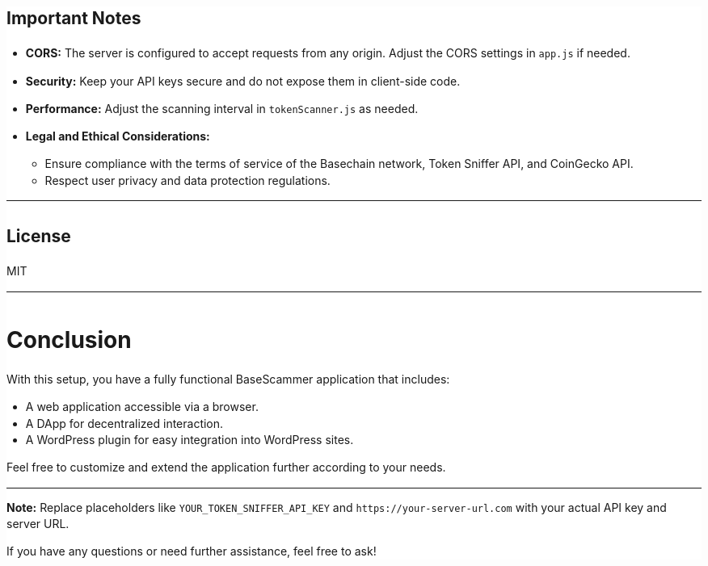
## **Important Notes**

- **CORS:** The server is configured to accept requests from any origin. Adjust the CORS settings in `app.js` if needed.

- **Security:** Keep your API keys secure and do not expose them in client-side code.

- **Performance:** Adjust the scanning interval in `tokenScanner.js` as needed.

- **Legal and Ethical Considerations:**

  - Ensure compliance with the terms of service of the Basechain network, Token Sniffer API, and CoinGecko API.
  - Respect user privacy and data protection regulations.

---

## **License**

MIT

---

# **Conclusion**

With this setup, you have a fully functional BaseScammer application that includes:

- A web application accessible via a browser.
- A DApp for decentralized interaction.
- A WordPress plugin for easy integration into WordPress sites.

Feel free to customize and extend the application further according to your needs.

---

**Note:** Replace placeholders like `YOUR_TOKEN_SNIFFER_API_KEY` and `https://your-server-url.com` with your actual API key and server URL.

If you have any questions or need further assistance, feel free to ask!
